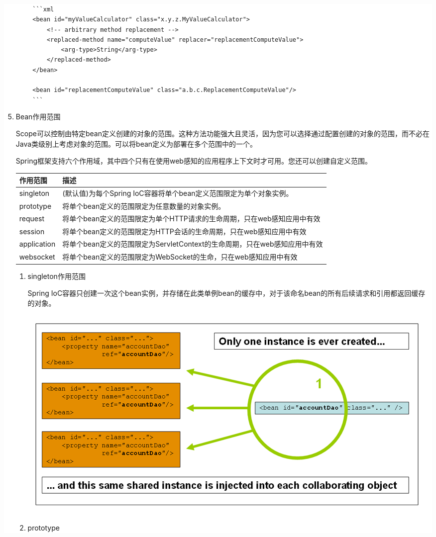             ```xml
            <bean id="myValueCalculator" class="x.y.z.MyValueCalculator">
                <!-- arbitrary method replacement -->
                <replaced-method name="computeValue" replacer="replacementComputeValue">
                    <arg-type>String</arg-type>
                </replaced-method>
            </bean>

            <bean id="replacementComputeValue" class="a.b.c.ReplacementComputeValue"/>
            ```
        
5. Bean作用范围

    Scope可以控制由特定bean定义创建的对象的范围。这种方法功能强大且灵活，因为您可以选择通过配置创建的对象的范围，而不必在Java类级别上考虑对象的范围。可以将bean定义为部署在多个范围中的一个。
    
    Spring框架支持六个作用域，其中四个只有在使用web感知的应用程序上下文时才可用。您还可以创建自定义范围。

    作用范围|描述
    --|--
    singleton|(默认值)为每个Spring IoC容器将单个bean定义范围限定为单个对象实例。
    prototype|将单个bean定义的范围限定为任意数量的对象实例。
    request|将单个bean定义的范围限定为单个HTTP请求的生命周期，只在web感知应用中有效
    session|将单个bean定义的范围限定为HTTP会话的生命周期，只在web感知应用中有效
    application|将单个bean定义的范围限定为ServletContext的生命周期，只在web感知应用中有效
    websocket|将单个bean定义的范围限定为WebSocket的生命，只在web感知应用中有效

    1. singleton作用范围

        Spring IoC容器只创建一次这个bean实例，并存储在此类单例bean的缓存中，对于该命名bean的所有后续请求和引用都返回缓存的对象。

        ![](spring/spring-core-ioc-container-singleton.png)

    2. prototype

